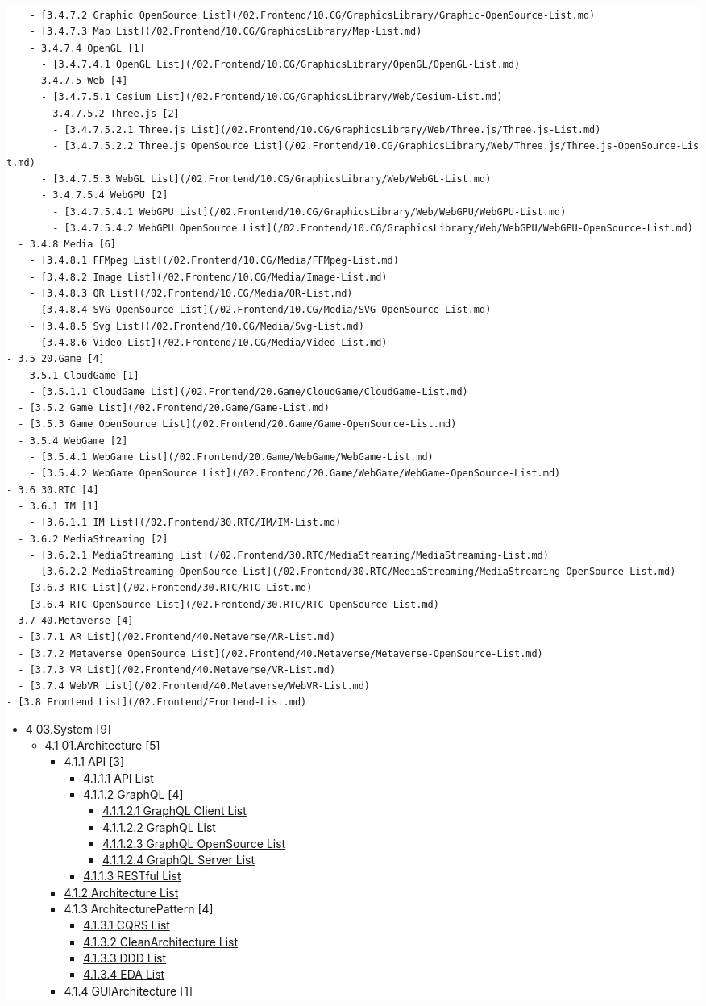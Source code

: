         - [3.4.7.2 Graphic OpenSource List](/02.Frontend/10.CG/GraphicsLibrary/Graphic-OpenSource-List.md)
        - [3.4.7.3 Map List](/02.Frontend/10.CG/GraphicsLibrary/Map-List.md)
        - 3.4.7.4 OpenGL [1]
          - [3.4.7.4.1 OpenGL List](/02.Frontend/10.CG/GraphicsLibrary/OpenGL/OpenGL-List.md)
        - 3.4.7.5 Web [4]
          - [3.4.7.5.1 Cesium List](/02.Frontend/10.CG/GraphicsLibrary/Web/Cesium-List.md)
          - 3.4.7.5.2 Three.js [2]
            - [3.4.7.5.2.1 Three.js List](/02.Frontend/10.CG/GraphicsLibrary/Web/Three.js/Three.js-List.md)
            - [3.4.7.5.2.2 Three.js OpenSource List](/02.Frontend/10.CG/GraphicsLibrary/Web/Three.js/Three.js-OpenSource-List.md)
          - [3.4.7.5.3 WebGL List](/02.Frontend/10.CG/GraphicsLibrary/Web/WebGL-List.md)
          - 3.4.7.5.4 WebGPU [2]
            - [3.4.7.5.4.1 WebGPU List](/02.Frontend/10.CG/GraphicsLibrary/Web/WebGPU/WebGPU-List.md)
            - [3.4.7.5.4.2 WebGPU OpenSource List](/02.Frontend/10.CG/GraphicsLibrary/Web/WebGPU/WebGPU-OpenSource-List.md)
      - 3.4.8 Media [6]
        - [3.4.8.1 FFMpeg List](/02.Frontend/10.CG/Media/FFMpeg-List.md)
        - [3.4.8.2 Image List](/02.Frontend/10.CG/Media/Image-List.md)
        - [3.4.8.3 QR List](/02.Frontend/10.CG/Media/QR-List.md)
        - [3.4.8.4 SVG OpenSource List](/02.Frontend/10.CG/Media/SVG-OpenSource-List.md)
        - [3.4.8.5 Svg List](/02.Frontend/10.CG/Media/Svg-List.md)
        - [3.4.8.6 Video List](/02.Frontend/10.CG/Media/Video-List.md)
    - 3.5 20.Game [4]
      - 3.5.1 CloudGame [1]
        - [3.5.1.1 CloudGame List](/02.Frontend/20.Game/CloudGame/CloudGame-List.md)
      - [3.5.2 Game List](/02.Frontend/20.Game/Game-List.md)
      - [3.5.3 Game OpenSource List](/02.Frontend/20.Game/Game-OpenSource-List.md)
      - 3.5.4 WebGame [2]
        - [3.5.4.1 WebGame List](/02.Frontend/20.Game/WebGame/WebGame-List.md)
        - [3.5.4.2 WebGame OpenSource List](/02.Frontend/20.Game/WebGame/WebGame-OpenSource-List.md)
    - 3.6 30.RTC [4]
      - 3.6.1 IM [1]
        - [3.6.1.1 IM List](/02.Frontend/30.RTC/IM/IM-List.md)
      - 3.6.2 MediaStreaming [2]
        - [3.6.2.1 MediaStreaming List](/02.Frontend/30.RTC/MediaStreaming/MediaStreaming-List.md)
        - [3.6.2.2 MediaStreaming OpenSource List](/02.Frontend/30.RTC/MediaStreaming/MediaStreaming-OpenSource-List.md)
      - [3.6.3 RTC List](/02.Frontend/30.RTC/RTC-List.md)
      - [3.6.4 RTC OpenSource List](/02.Frontend/30.RTC/RTC-OpenSource-List.md)
    - 3.7 40.Metaverse [4]
      - [3.7.1 AR List](/02.Frontend/40.Metaverse/AR-List.md)
      - [3.7.2 Metaverse OpenSource List](/02.Frontend/40.Metaverse/Metaverse-OpenSource-List.md)
      - [3.7.3 VR List](/02.Frontend/40.Metaverse/VR-List.md)
      - [3.7.4 WebVR List](/02.Frontend/40.Metaverse/WebVR-List.md)
    - [3.8 Frontend List](/02.Frontend/Frontend-List.md)
  - 4 03.System [9]
    - 4.1 01.Architecture [5]
      - 4.1.1 API [3]
        - [4.1.1.1 API List](/03.System/01.Architecture/API/API-List.md)
        - 4.1.1.2 GraphQL [4]
          - [4.1.1.2.1 GraphQL Client List](/03.System/01.Architecture/API/GraphQL/GraphQL-Client-List.md)
          - [4.1.1.2.2 GraphQL List](/03.System/01.Architecture/API/GraphQL/GraphQL-List.md)
          - [4.1.1.2.3 GraphQL OpenSource List](/03.System/01.Architecture/API/GraphQL/GraphQL-OpenSource-List.md)
          - [4.1.1.2.4 GraphQL Server List](/03.System/01.Architecture/API/GraphQL/GraphQL-Server-List.md)
        - [4.1.1.3 RESTful List](/03.System/01.Architecture/API/RESTful-List.md)
      - [4.1.2 Architecture List](/03.System/01.Architecture/Architecture-List.md)
      - 4.1.3 ArchitecturePattern [4]
        - [4.1.3.1 CQRS List](/03.System/01.Architecture/ArchitecturePattern/CQRS-List.md)
        - [4.1.3.2 CleanArchitecture List](/03.System/01.Architecture/ArchitecturePattern/CleanArchitecture-List.md)
        - [4.1.3.3 DDD List](/03.System/01.Architecture/ArchitecturePattern/DDD-List.md)
        - [4.1.3.4 EDA List](/03.System/01.Architecture/ArchitecturePattern/EDA-List.md)
      - 4.1.4 GUIArchitecture [1]